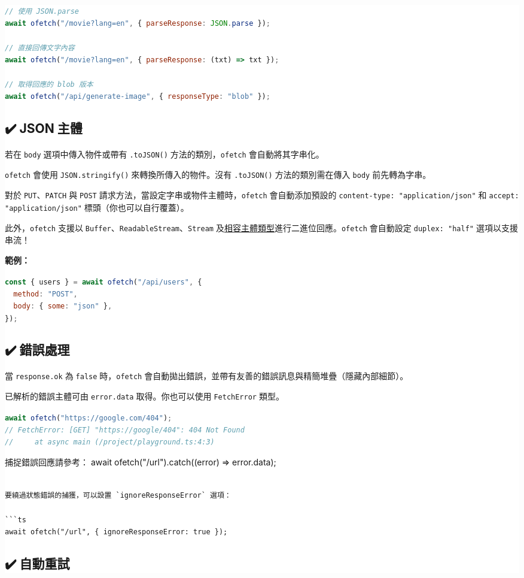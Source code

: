 ```js
// 使用 JSON.parse
await ofetch("/movie?lang=en", { parseResponse: JSON.parse });

// 直接回傳文字內容
await ofetch("/movie?lang=en", { parseResponse: (txt) => txt });

// 取得回應的 blob 版本
await ofetch("/api/generate-image", { responseType: "blob" });
```

## ✔️ JSON 主體

若在 `body` 選項中傳入物件或帶有 `.toJSON()` 方法的類別，`ofetch` 會自動將其字串化。

`ofetch` 會使用 `JSON.stringify()` 來轉換所傳入的物件。沒有 `.toJSON()` 方法的類別需在傳入 `body` 前先轉為字串。

對於 `PUT`、`PATCH` 與 `POST` 請求方法，當設定字串或物件主體時，`ofetch` 會自動添加預設的 `content-type: "application/json"` 和 `accept: "application/json"` 標頭（你也可以自行覆蓋）。

此外，`ofetch` 支援以 `Buffer`、`ReadableStream`、`Stream` 及[相容主體類型](https://developer.mozilla.org/en-US/docs/Web/API/fetch#body)進行二進位回應。`ofetch` 會自動設定 `duplex: "half"` 選項以支援串流！

**範例：**

```js
const { users } = await ofetch("/api/users", {
  method: "POST",
  body: { some: "json" },
});
```

## ✔️ 錯誤處理

當 `response.ok` 為 `false` 時，`ofetch` 會自動拋出錯誤，並帶有友善的錯誤訊息與精簡堆疊（隱藏內部細節）。

已解析的錯誤主體可由 `error.data` 取得。你也可以使用 `FetchError` 類型。

```ts
await ofetch("https://google.com/404");
// FetchError: [GET] "https://google/404": 404 Not Found
//     at async main (/project/playground.ts:4:3)
```

捕捉錯誤回應請參考：
await ofetch("/url").catch((error) => error.data);
```

要繞過狀態錯誤的捕獲，可以設置 `ignoreResponseError` 選項：

```ts
await ofetch("/url", { ignoreResponseError: true });
```

## ✔️ 自動重試


[npm-version-src]: https://img.shields.io/npm/v/ofetch?style=flat&colorA=18181B&colorB=F0DB4F
[npm-version-href]: https://npmjs.com/package/ofetch
[npm-downloads-src]: https://img.shields.io/npm/dm/ofetch?style=flat&colorA=18181B&colorB=F0DB4F
[npm-downloads-href]: https://npmjs.com/package/ofetch
[codecov-src]: https://img.shields.io/codecov/c/gh/unjs/ofetch/main?style=flat&colorA=18181B&colorB=F0DB4F
[codecov-href]: https://codecov.io/gh/unjs/ofetch
[bundle-src]: https://img.shields.io/bundlephobia/minzip/ofetch?style=flat&colorA=18181B&colorB=F0DB4F
[bundle-href]: https://bundlephobia.com/result?p=ofetch
[license-src]: https://img.shields.io/github/license/unjs/ofetch.svg?style=flat&colorA=18181B&colorB=F0DB4F
[license-href]: https://github.com/unjs/ofetch/blob/main/LICENSE
[jsdocs-src]: https://img.shields.io/badge/jsDocs.io-reference-18181B?style=flat&colorA=18181B&colorB=F0DB4F
[jsdocs-href]: https://www.jsdocs.io/package/ofetch